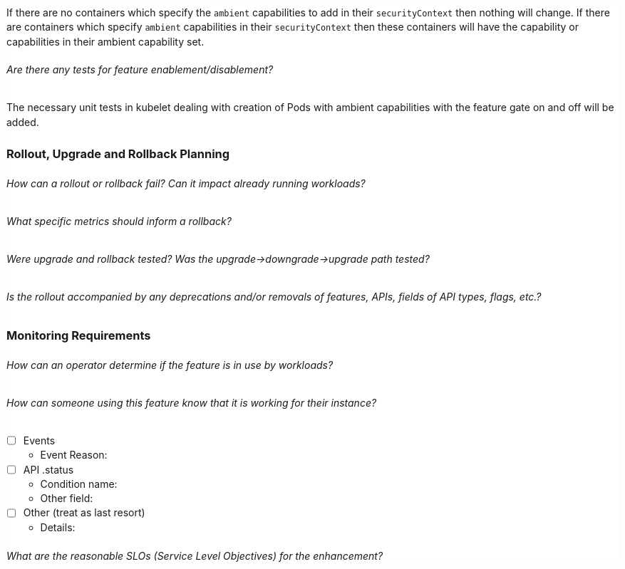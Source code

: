 If there are no containers which specify the `ambient` capabilities to add in their `securityContext` then nothing will change.
If there are containers which specify `ambient` capabilities in their `securityContext` then these containers will have the capability or capabilities in their ambient capability set.

###### Are there any tests for feature enablement/disablement?


The necessary unit tests in kubelet dealing with creation of Pods with ambient capabilities with the feature gate on and off will be added.

### Rollout, Upgrade and Rollback Planning



###### How can a rollout or rollback fail? Can it impact already running workloads?



###### What specific metrics should inform a rollback?



###### Were upgrade and rollback tested? Was the upgrade->downgrade->upgrade path tested?



###### Is the rollout accompanied by any deprecations and/or removals of features, APIs, fields of API types, flags, etc.?



### Monitoring Requirements



###### How can an operator determine if the feature is in use by workloads?



###### How can someone using this feature know that it is working for their instance?



- [ ] Events
  - Event Reason:
- [ ] API .status
  - Condition name:
  - Other field:
- [ ] Other (treat as last resort)
  - Details:

###### What are the reasonable SLOs (Service Level Objectives) for the enhancement?



[kubernetes.io]: https://kubernetes.io/
[kubernetes/enhancements]: https://git.k8s.io/enhancements
[kubernetes/kubernetes]: https://git.k8s.io/kubernetes
[kubernetes/website]: https://git.k8s.io/website